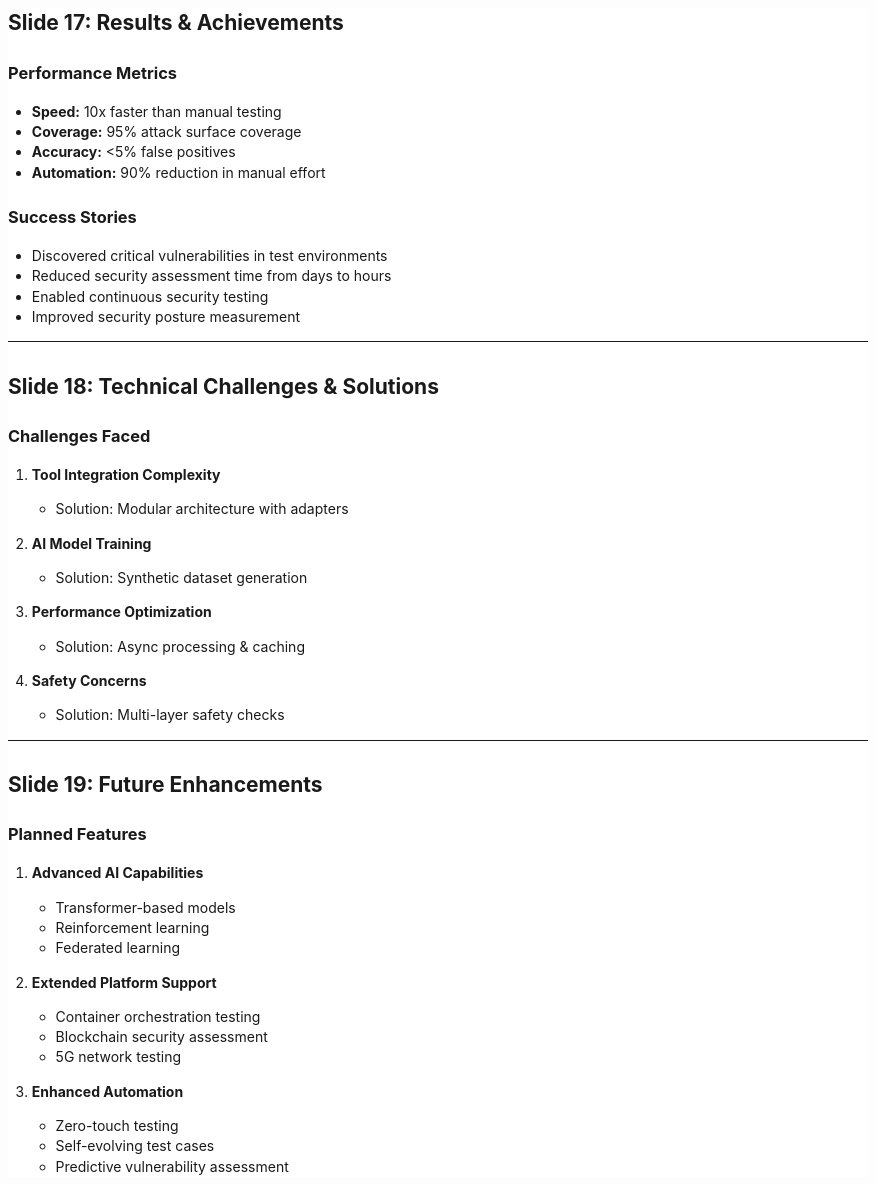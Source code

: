 ## Slide 17: Results & Achievements

### Performance Metrics
- **Speed:** 10x faster than manual testing
- **Coverage:** 95% attack surface coverage
- **Accuracy:** <5% false positives
- **Automation:** 90% reduction in manual effort

### Success Stories
- Discovered critical vulnerabilities in test environments
- Reduced security assessment time from days to hours
- Enabled continuous security testing
- Improved security posture measurement

---

## Slide 18: Technical Challenges & Solutions

### Challenges Faced
1. **Tool Integration Complexity**
   - Solution: Modular architecture with adapters

2. **AI Model Training**
   - Solution: Synthetic dataset generation

3. **Performance Optimization**
   - Solution: Async processing & caching

4. **Safety Concerns**
   - Solution: Multi-layer safety checks

---

## Slide 19: Future Enhancements

### Planned Features
1. **Advanced AI Capabilities**
   - Transformer-based models
   - Reinforcement learning
   - Federated learning

2. **Extended Platform Support**
   - Container orchestration testing
   - Blockchain security assessment
   - 5G network testing

3. **Enhanced Automation**
   - Zero-touch testing
   - Self-evolving test cases
   - Predictive vulnerability assessment
